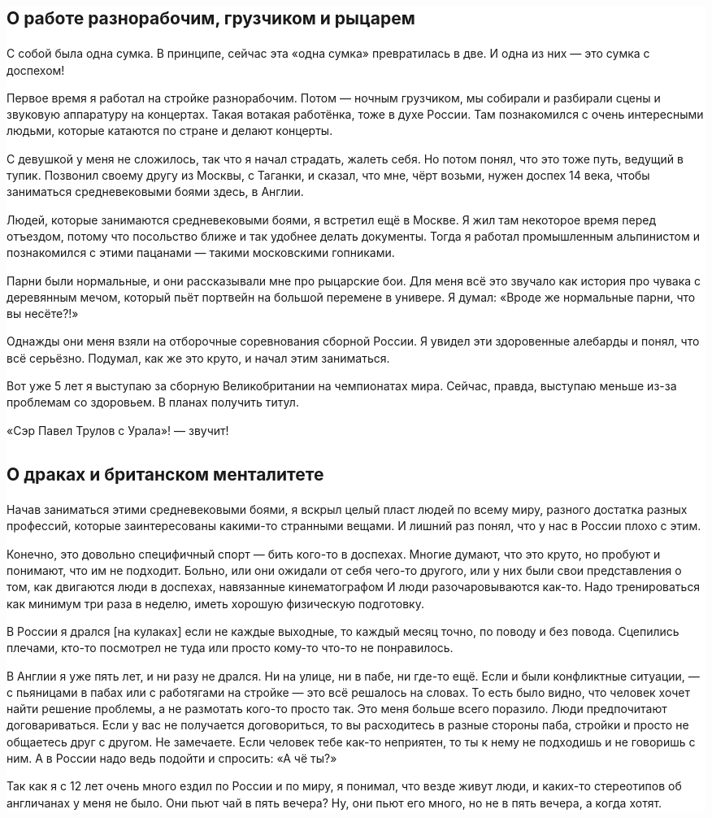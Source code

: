 ## О работе разнорабочим, грузчиком и рыцарем  


С собой была одна сумка. В принципе, сейчас эта «одна сумка» превратилась в две. И одна из них — это сумка с доспехом!

Первое время я работал на стройке разнорабочим. Потом — ночным грузчиком, мы собирали и разбирали сцены и звуковую аппаратуру на концертах. Такая вотакая работёнка, тоже в духе России. Там познакомился с очень интересными людьми, которые катаются по стране и делают концерты. 

С девушкой у меня не сложилось, так что я начал страдать, жалеть себя. Но потом понял, что это тоже путь, ведущий в тупик. Позвонил своему другу из Москвы, с Таганки, и сказал, что мне, чёрт возьми, нужен доспех 14 века, чтобы заниматься средневековыми боями здесь, в Англии. 

Людей, которые занимаются средневековыми боями, я встретил ещё в Москве. Я жил там некоторое время перед отъездом, потому что посольство ближе и так удобнее делать документы. Тогда я работал промышленным альпинистом и познакомился с этими пацанами — такими московскими гопниками. 

Парни были нормальные, и они рассказывали мне про рыцарские бои. Для меня всё это звучало как история про чувака с деревянным мечом, который пьёт портвейн на большой перемене в универе. Я думал: «Вроде же нормальные парни, что вы несёте?!» 

Однажды они меня взяли на отборочные соревнования сборной России. Я увидел эти здоровенные алебарды и понял, что всё серьёзно. Подумал, как же это круто, и начал этим заниматься. 

Вот уже 5 лет я выступаю за сборную Великобритании на чемпионатах мира. Сейчас, правда, выступаю меньше из-за проблемам со здоровьем. В планах получить титул. 

«Сэр Павел Трулов с Урала»! — звучит!

## О драках и британском менталитете  


Начав заниматься этими средневековыми боями, я вскрыл целый пласт людей по всему миру, разного достатка разных профессий, которые заинтересованы какими-то странными вещами. И лишний раз понял, что у нас в России плохо с этим. 

Конечно, это довольно специфичный спорт — бить кого-то в доспехах. Многие думают, что это круто, но пробуют и понимают, что им не подходит. Больно, или они ожидали от себя чего-то другого, или у них были свои представления о том, как двигаются люди в доспехах, навязанные кинематографом И люди разочаровываются как-то. Надо тренироваться как минимум три раза в неделю, иметь хорошую физическую подготовку. 

В России я дрался [на кулаках] если не каждые выходные, то каждый месяц точно, по поводу и без повода. Сцепились плечами, кто-то посмотрел не туда или просто кому-то что-то не понравилось. 

В Англии я уже пять лет, и ни разу не дрался. Ни на улице, ни в пабе, ни где-то ещё. Если и были конфликтные ситуации, — с пьяницами в пабах или с работягами на стройке — это всё решалось на словах. То есть было видно, что человек хочет найти решение проблемы, а не размотать кого-то просто так. Это меня больше всего поразило. Люди предпочитают договариваться. Если у вас не получается договориться, то вы расходитесь в разные стороны паба, стройки и просто не общаетесь друг с другом. Не замечаете. Если человек тебе как-то неприятен, то ты к нему не подходишь и не говоришь с ним. А в России надо ведь подойти и спросить: «А чё ты?»

Так как я с 12 лет очень много ездил по России и по миру, я понимал, что везде живут люди, и каких-то стереотипов об англичанах у меня не было. Они пьют чай в пять вечера? Ну, они пьют его много, но не в пять вечера, а когда хотят. 
